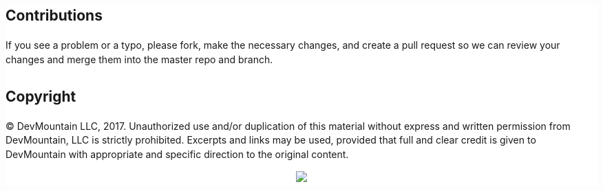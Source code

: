 ## Contributions

If you see a problem or a typo, please fork, make the necessary changes, and create a pull request so we can review your changes and merge them into the master repo and branch.

## Copyright

© DevMountain LLC, 2017. Unauthorized use and/or duplication of this material without express and written permission from DevMountain, LLC is strictly prohibited. Excerpts and links may be used, provided that full and clear credit is given to DevMountain with appropriate and specific direction to the original content.

<p align="center">
<img src="https://s3.amazonaws.com/devmountain/readme-logo.png" width="250">
</p>
